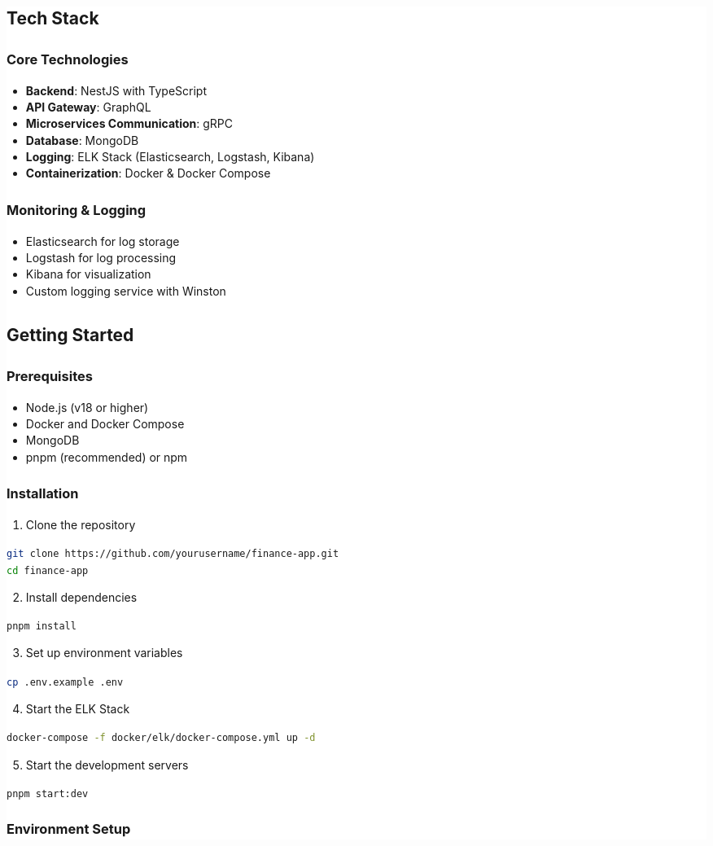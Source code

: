 ## Tech Stack

### Core Technologies
- **Backend**: NestJS with TypeScript
- **API Gateway**: GraphQL
- **Microservices Communication**: gRPC
- **Database**: MongoDB
- **Logging**: ELK Stack (Elasticsearch, Logstash, Kibana)
- **Containerization**: Docker & Docker Compose

### Monitoring & Logging
- Elasticsearch for log storage
- Logstash for log processing
- Kibana for visualization
- Custom logging service with Winston

## Getting Started

### Prerequisites
- Node.js (v18 or higher)
- Docker and Docker Compose
- MongoDB
- pnpm (recommended) or npm

### Installation

1. Clone the repository
```bash
git clone https://github.com/yourusername/finance-app.git
cd finance-app
```

2. Install dependencies
```bash
pnpm install
```

3. Set up environment variables
```bash
cp .env.example .env
```

4. Start the ELK Stack
```bash
docker-compose -f docker/elk/docker-compose.yml up -d
```

5. Start the development servers
```bash
pnpm start:dev
```

### Environment Setup
